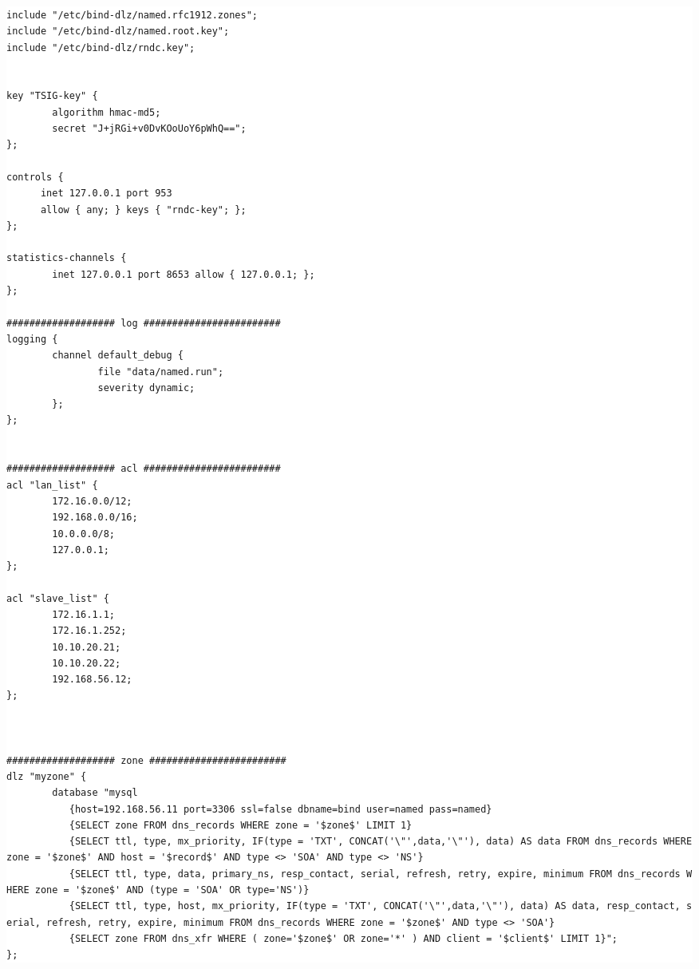 	include "/etc/bind-dlz/named.rfc1912.zones";
	include "/etc/bind-dlz/named.root.key";
	include "/etc/bind-dlz/rndc.key";
	
	
	key "TSIG-key" {
	        algorithm hmac-md5;
	        secret "J+jRGi+v0DvKOoUoY6pWhQ==";
	};
	
	controls {
	      inet 127.0.0.1 port 953
	      allow { any; } keys { "rndc-key"; };
	};
	
	statistics-channels {
	        inet 127.0.0.1 port 8653 allow { 127.0.0.1; };
	};
	
	################### log ########################
	logging {
	        channel default_debug {
	                file "data/named.run";
	                severity dynamic;
	        };
	};
	
	
	################### acl ########################
	acl "lan_list" {
	        172.16.0.0/12;
	        192.168.0.0/16;
	        10.0.0.0/8;
	        127.0.0.1;
	};
	
	acl "slave_list" {
	        172.16.1.1;
	        172.16.1.252;
	        10.10.20.21;
	        10.10.20.22;
	        192.168.56.12;
	};
	
	
	
	################### zone ########################
	dlz "myzone" {
	        database "mysql
	           {host=192.168.56.11 port=3306 ssl=false dbname=bind user=named pass=named}
	           {SELECT zone FROM dns_records WHERE zone = '$zone$' LIMIT 1}
	           {SELECT ttl, type, mx_priority, IF(type = 'TXT', CONCAT('\"',data,'\"'), data) AS data FROM dns_records WHERE zone = '$zone$' AND host = '$record$' AND type <> 'SOA' AND type <> 'NS'}
	           {SELECT ttl, type, data, primary_ns, resp_contact, serial, refresh, retry, expire, minimum FROM dns_records WHERE zone = '$zone$' AND (type = 'SOA' OR type='NS')}
	           {SELECT ttl, type, host, mx_priority, IF(type = 'TXT', CONCAT('\"',data,'\"'), data) AS data, resp_contact, serial, refresh, retry, expire, minimum FROM dns_records WHERE zone = '$zone$' AND type <> 'SOA'}
	           {SELECT zone FROM dns_xfr WHERE ( zone='$zone$' OR zone='*' ) AND client = '$client$' LIMIT 1}";
	};